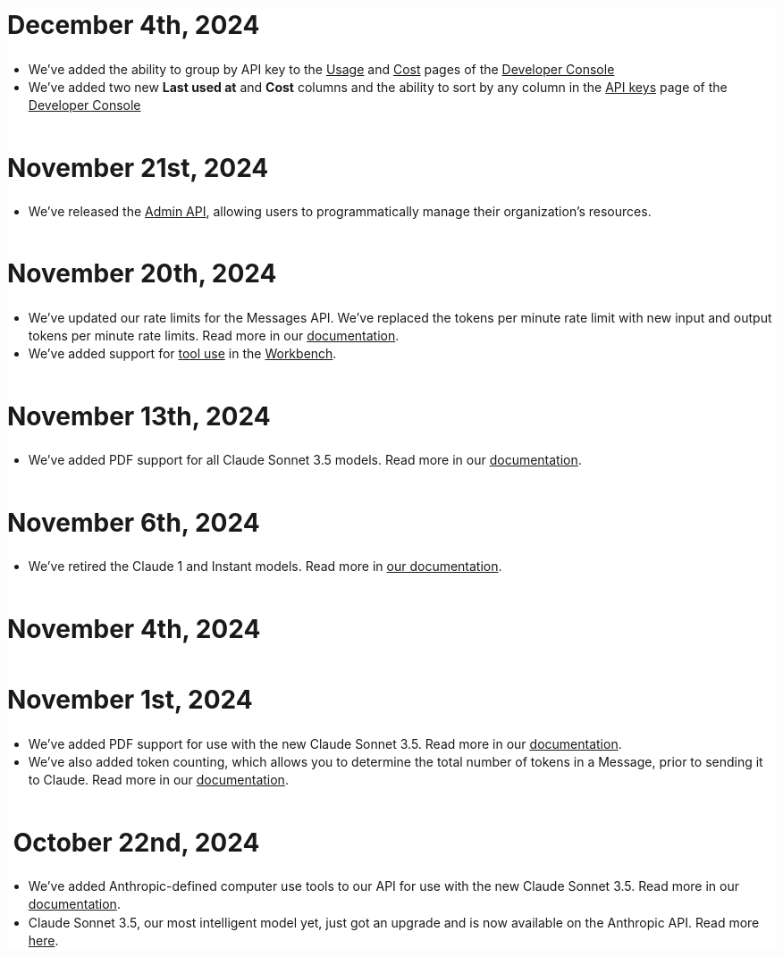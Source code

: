 # [​](#december-4th%2C-2024) December 4th, 2024

* We’ve added the ability to group by API key to the [Usage](https://console.anthropic.com/settings/usage) and [Cost](https://console.anthropic.com/settings/cost) pages of the [Developer Console](https://console.anthropic.com)
* We’ve added two new **Last used at** and **Cost** columns and the ability to sort by any column in the [API keys](https://console.anthropic.com/settings/keys) page of the [Developer Console](https://console.anthropic.com)

# [​](#november-21st%2C-2024) November 21st, 2024

* We’ve released the [Admin API](/en/docs/administration/administration-api), allowing users to programmatically manage their organization’s resources.

# [​](#november-20th%2C-2024) November 20th, 2024

* We’ve updated our rate limits for the Messages API. We’ve replaced the tokens per minute rate limit with new input and output tokens per minute rate limits. Read more in our [documentation](/en/api/rate-limits).
* We’ve added support for [tool use](/en/docs/build-with-claude/tool-use) in the [Workbench](https://console.anthropic.com/workbench).

# [​](#november-13th%2C-2024) November 13th, 2024

* We’ve added PDF support for all Claude Sonnet 3.5 models. Read more in our [documentation](/en/docs/build-with-claude/pdf-support).

# [​](#november-6th%2C-2024) November 6th, 2024

* We’ve retired the Claude 1 and Instant models. Read more in [our documentation](/en/docs/resources/model-deprecations).

# [​](#november-4th%2C-2024) November 4th, 2024

# [​](#november-1st%2C-2024) November 1st, 2024

* We’ve added PDF support for use with the new Claude Sonnet 3.5. Read more in our [documentation](/en/docs/build-with-claude/pdf-support).
* We’ve also added token counting, which allows you to determine the total number of tokens in a Message, prior to sending it to Claude. Read more in our [documentation](/en/docs/build-with-claude/token-counting).

# [​](#october-22nd%2C-2024) October 22nd, 2024

* We’ve added Anthropic-defined computer use tools to our API for use with the new Claude Sonnet 3.5. Read more in our [documentation](/en/docs/build-with-claude/computer-use).
* Claude Sonnet 3.5, our most intelligent model yet, just got an upgrade and is now available on the Anthropic API. Read more [here](https://www.anthropic.com/claude/sonnet).
